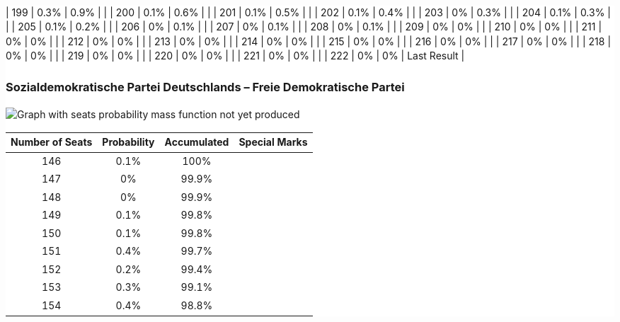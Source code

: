 | 199 | 0.3% | 0.9% |  |
| 200 | 0.1% | 0.6% |  |
| 201 | 0.1% | 0.5% |  |
| 202 | 0.1% | 0.4% |  |
| 203 | 0% | 0.3% |  |
| 204 | 0.1% | 0.3% |  |
| 205 | 0.1% | 0.2% |  |
| 206 | 0% | 0.1% |  |
| 207 | 0% | 0.1% |  |
| 208 | 0% | 0.1% |  |
| 209 | 0% | 0% |  |
| 210 | 0% | 0% |  |
| 211 | 0% | 0% |  |
| 212 | 0% | 0% |  |
| 213 | 0% | 0% |  |
| 214 | 0% | 0% |  |
| 215 | 0% | 0% |  |
| 216 | 0% | 0% |  |
| 217 | 0% | 0% |  |
| 218 | 0% | 0% |  |
| 219 | 0% | 0% |  |
| 220 | 0% | 0% |  |
| 221 | 0% | 0% |  |
| 222 | 0% | 0% | Last Result |

### Sozialdemokratische Partei Deutschlands – Freie Demokratische Partei

![Graph with seats probability mass function not yet produced](2019-10-23-Emnid-coalitions-seats-pmf-spd–fdp.png "Seats Probability Mass Function")

| Number of Seats | Probability | Accumulated | Special Marks |
|:---------------:|:-----------:|:-----------:|:-------------:|
| 146 | 0.1% | 100% |  |
| 147 | 0% | 99.9% |  |
| 148 | 0% | 99.9% |  |
| 149 | 0.1% | 99.8% |  |
| 150 | 0.1% | 99.8% |  |
| 151 | 0.4% | 99.7% |  |
| 152 | 0.2% | 99.4% |  |
| 153 | 0.3% | 99.1% |  |
| 154 | 0.4% | 98.8% |  |